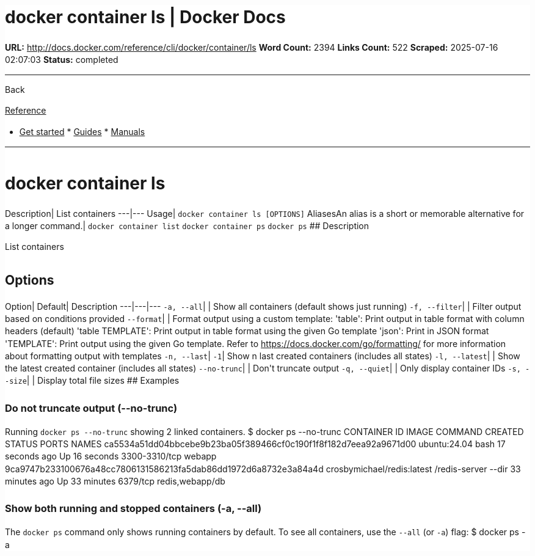 # docker container ls | Docker Docs

**URL:** http://docs.docker.com/reference/cli/docker/container/ls
**Word Count:** 2394
**Links Count:** 522
**Scraped:** 2025-07-16 02:07:03
**Status:** completed

---

Back

[Reference](https://docs.docker.com/reference/)

  * [Get started](http://docs.docker.com/get-started/)   * [Guides](http://docs.docker.com/guides/)   * [Manuals](http://docs.docker.com/manuals/)

* * *

# docker container ls

Description| List containers   ---|---   Usage| `docker container ls [OPTIONS]`   AliasesAn alias is a short or memorable alternative for a longer command.| `docker container list` `docker container ps` `docker ps`      ## Description

List containers

## Options

Option| Default| Description   ---|---|---   `-a, --all`| | Show all containers \(default shows just running\)   `-f, --filter`| | Filter output based on conditions provided   `--format`| | Format output using a custom template:   'table': Print output in table format with column headers \(default\)   'table TEMPLATE': Print output in table format using the given Go template   'json': Print in JSON format   'TEMPLATE': Print output using the given Go template.   Refer to <https://docs.docker.com/go/formatting/> for more information about formatting output with templates   `-n, --last`| `-1`| Show n last created containers \(includes all states\)   `-l, --latest`| | Show the latest created container \(includes all states\)   `--no-trunc`| | Don't truncate output   `-q, --quiet`| | Only display container IDs   `-s, --size`| | Display total file sizes      ## Examples

### Do not truncate output \(--no-trunc\)

Running `docker ps --no-trunc` showing 2 linked containers.               $ docker ps --no-trunc          CONTAINER ID                                                     IMAGE                        COMMAND                CREATED              STATUS              PORTS               NAMES     ca5534a51dd04bbcebe9b23ba05f389466cf0c190f1f8f182d7eea92a9671d00 ubuntu:24.04                 bash                   17 seconds ago       Up 16 seconds       3300-3310/tcp       webapp     9ca9747b233100676a48cc7806131586213fa5dab86dd1972d6a8732e3a84a4d crosbymichael/redis:latest   /redis-server --dir    33 minutes ago       Up 33 minutes       6379/tcp            redis,webapp/db     

### Show both running and stopped containers \(-a, --all\)

The `docker ps` command only shows running containers by default. To see all containers, use the `--all` \(or `-a`\) flag:               $ docker ps -a     
